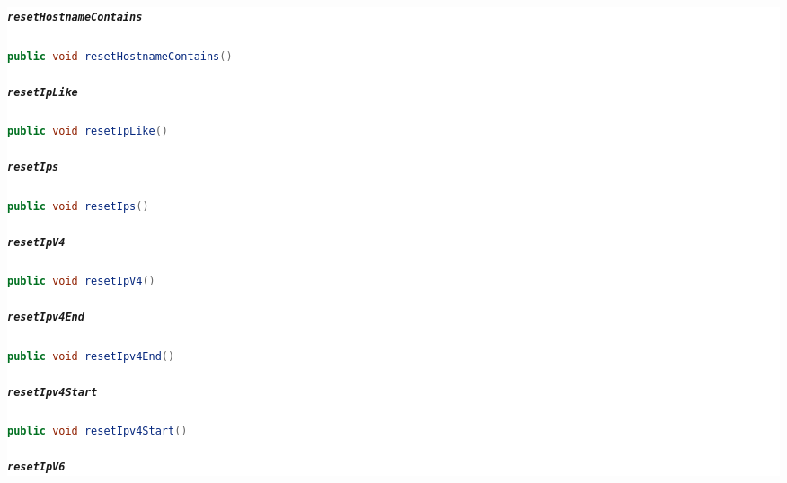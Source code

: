 ##### `resetHostnameContains` <a name="resetHostnameContains" id="@cdktf/provider-cloudflare.dataCloudflareZeroTrustAccessInfrastructureTargets.DataCloudflareZeroTrustAccessInfrastructureTargets.resetHostnameContains"></a>

```java
public void resetHostnameContains()
```

##### `resetIpLike` <a name="resetIpLike" id="@cdktf/provider-cloudflare.dataCloudflareZeroTrustAccessInfrastructureTargets.DataCloudflareZeroTrustAccessInfrastructureTargets.resetIpLike"></a>

```java
public void resetIpLike()
```

##### `resetIps` <a name="resetIps" id="@cdktf/provider-cloudflare.dataCloudflareZeroTrustAccessInfrastructureTargets.DataCloudflareZeroTrustAccessInfrastructureTargets.resetIps"></a>

```java
public void resetIps()
```

##### `resetIpV4` <a name="resetIpV4" id="@cdktf/provider-cloudflare.dataCloudflareZeroTrustAccessInfrastructureTargets.DataCloudflareZeroTrustAccessInfrastructureTargets.resetIpV4"></a>

```java
public void resetIpV4()
```

##### `resetIpv4End` <a name="resetIpv4End" id="@cdktf/provider-cloudflare.dataCloudflareZeroTrustAccessInfrastructureTargets.DataCloudflareZeroTrustAccessInfrastructureTargets.resetIpv4End"></a>

```java
public void resetIpv4End()
```

##### `resetIpv4Start` <a name="resetIpv4Start" id="@cdktf/provider-cloudflare.dataCloudflareZeroTrustAccessInfrastructureTargets.DataCloudflareZeroTrustAccessInfrastructureTargets.resetIpv4Start"></a>

```java
public void resetIpv4Start()
```

##### `resetIpV6` <a name="resetIpV6" id="@cdktf/provider-cloudflare.dataCloudflareZeroTrustAccessInfrastructureTargets.DataCloudflareZeroTrustAccessInfrastructureTargets.resetIpV6"></a>
